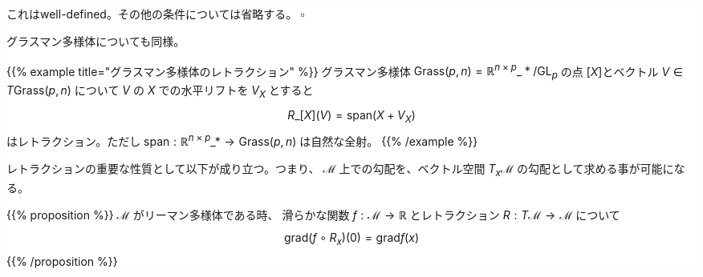 これはwell-defined。その他の条件については省略する。 $\square$

グラスマン多様体についても同様。

{{% example title="グラスマン多様体のレトラクション" %}}
グラスマン多様体 $\mathrm{Grass}(p,n)=\mathbb{R}^{n\times p}\_\ast/\mathrm{GL}_p$ の点 $[X]$とベクトル $V\in T\mathrm{Grass}(p,n)$ について $V$ の $X$ での水平リフトを $V_X$ とすると
$$ R\_{[X]}(V)=\mathrm{span}(X+V_X) $$
はレトラクション。ただし $\mathrm{span}:\mathbb{R}^{n\times p}\_\ast\rightarrow\mathrm{Grass}(p,n)$ は自然な全射。
{{% /example %}}

レトラクションの重要な性質として以下が成り立つ。つまり、 $\mathcal{M}$ 上での勾配を、ベクトル空間 $T_x\mathcal{M}$ の勾配として求める事が可能になる。

{{% proposition %}}
$\mathcal{M}$ がリーマン多様体である時、
滑らかな関数 $f:\mathcal{M}\rightarrow\mathbb{R}$ とレトラクション $R:T\mathcal{M}\rightarrow\mathcal{M}$ について
$$ \mathrm{grad}(f\circ R_x)(0) = \mathrm{grad} f(x) $$
{{% /proposition %}}

